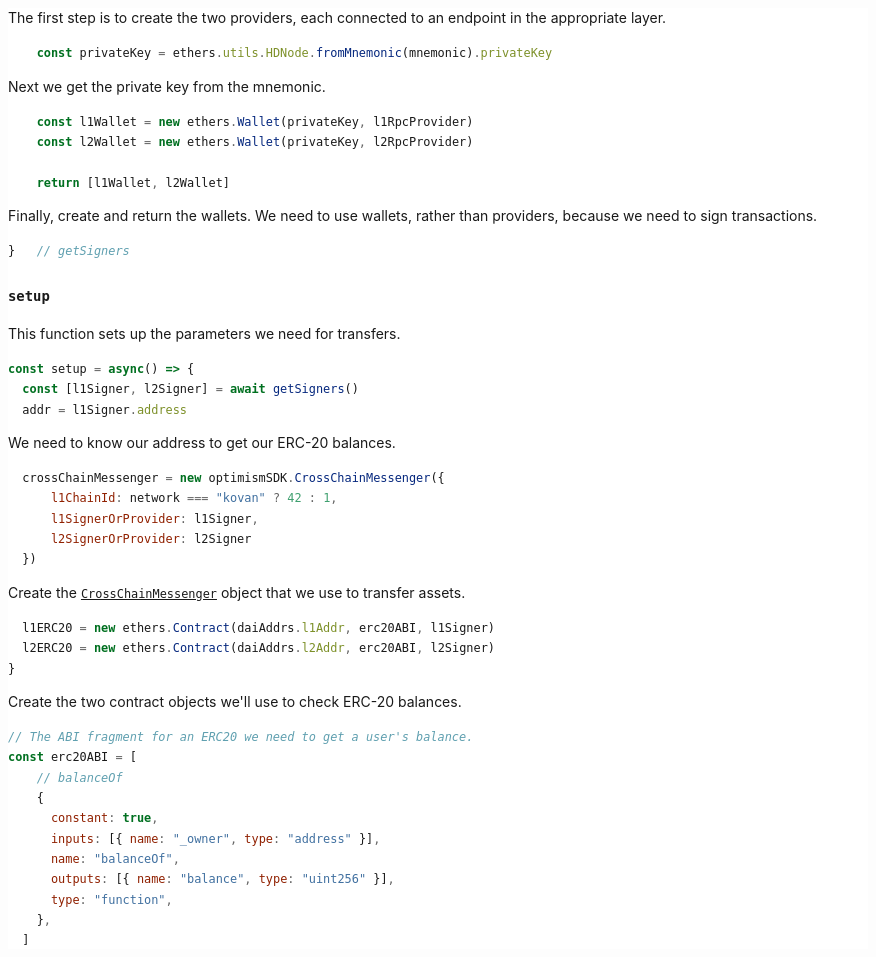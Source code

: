 The first step is to create the two providers, each connected to an endpoint in the appropriate layer.

```js
    const privateKey = ethers.utils.HDNode.fromMnemonic(mnemonic).privateKey
```

Next we get the private key from the mnemonic.

```js
    const l1Wallet = new ethers.Wallet(privateKey, l1RpcProvider)
    const l2Wallet = new ethers.Wallet(privateKey, l2RpcProvider)

    return [l1Wallet, l2Wallet]
```

Finally, create and return the wallets.
We need to use wallets, rather than providers, because we need to sign transactions.

```js
}   // getSigners
```



### `setup`

This function sets up the parameters we need for transfers.

```js
const setup = async() => {
  const [l1Signer, l2Signer] = await getSigners()
  addr = l1Signer.address
```

We need to know our address to get our ERC-20 balances.

```js
  crossChainMessenger = new optimismSDK.CrossChainMessenger({
      l1ChainId: network === "kovan" ? 42 : 1,    
      l1SignerOrProvider: l1Signer,
      l2SignerOrProvider: l2Signer
  })
```

Create the [`CrossChainMessenger`](https://sdk.optimism.io/classes/crosschainmessenger) object that we use to transfer assets.

```js
  l1ERC20 = new ethers.Contract(daiAddrs.l1Addr, erc20ABI, l1Signer)
  l2ERC20 = new ethers.Contract(daiAddrs.l2Addr, erc20ABI, l2Signer)  
}
```

Create the two contract objects we'll use to check ERC-20 balances. 

```js
// The ABI fragment for an ERC20 we need to get a user's balance.
const erc20ABI = [  
    // balanceOf
    {    
      constant: true,  
      inputs: [{ name: "_owner", type: "address" }],
      name: "balanceOf",
      outputs: [{ name: "balance", type: "uint256" }],
      type: "function",
    },
  ]
```
